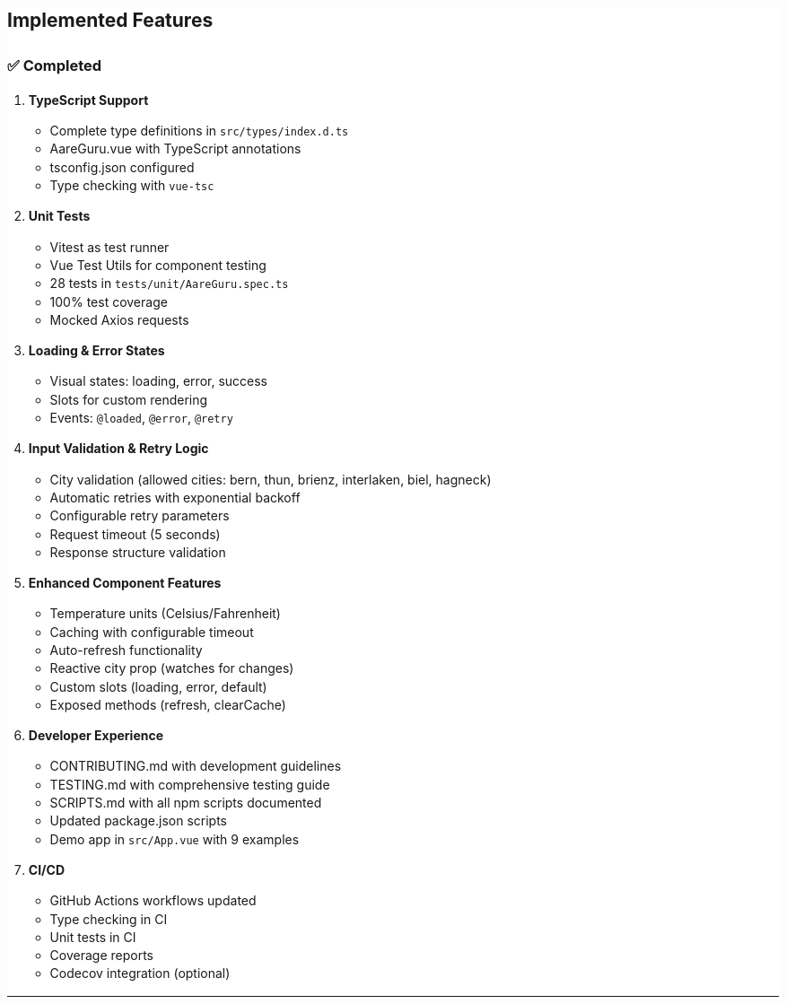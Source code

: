 
## Implemented Features

### ✅ Completed

1. **TypeScript Support**
   - Complete type definitions in `src/types/index.d.ts`
   - AareGuru.vue with TypeScript annotations
   - tsconfig.json configured
   - Type checking with `vue-tsc`

2. **Unit Tests**
   - Vitest as test runner
   - Vue Test Utils for component testing
   - 28 tests in `tests/unit/AareGuru.spec.ts`
   - 100% test coverage
   - Mocked Axios requests

3. **Loading & Error States**
   - Visual states: loading, error, success
   - Slots for custom rendering
   - Events: `@loaded`, `@error`, `@retry`

4. **Input Validation & Retry Logic**
   - City validation (allowed cities: bern, thun, brienz, interlaken, biel, hagneck)
   - Automatic retries with exponential backoff
   - Configurable retry parameters
   - Request timeout (5 seconds)
   - Response structure validation

5. **Enhanced Component Features**
   - Temperature units (Celsius/Fahrenheit)
   - Caching with configurable timeout
   - Auto-refresh functionality
   - Reactive city prop (watches for changes)
   - Custom slots (loading, error, default)
   - Exposed methods (refresh, clearCache)

6. **Developer Experience**
   - CONTRIBUTING.md with development guidelines
   - TESTING.md with comprehensive testing guide
   - SCRIPTS.md with all npm scripts documented
   - Updated package.json scripts
   - Demo app in `src/App.vue` with 9 examples

7. **CI/CD**
   - GitHub Actions workflows updated
   - Type checking in CI
   - Unit tests in CI
   - Coverage reports
   - Codecov integration (optional)

---
